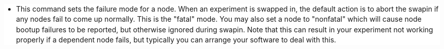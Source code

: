 	
  * This command sets the failure mode for a node. When an experiment is swapped in, the default action is to abort the swapin if any nodes fail to come up normally. This is the "fatal" mode. You may also set a node to "nonfatal" which will cause node bootup failures to be reported, but otherwise ignored during swapin. Note that this can result in your experiment not working properly if a dependent node fails, but typically you can arrange your software to deal with this.



